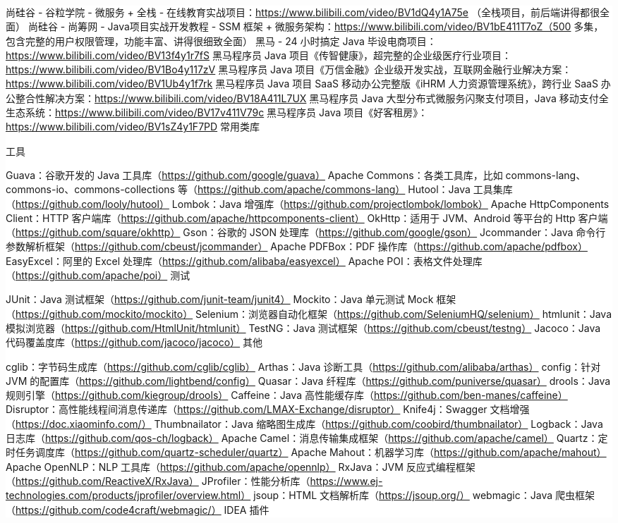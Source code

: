 尚硅谷 - 谷粒学院 - 微服务 + 全栈 - 在线教育实战项目：https://www.bilibili.com/video/BV1dQ4y1A75e （全栈项目，前后端讲得都很全面）
尚硅谷 - 尚筹网 - Java项目实战开发教程 - SSM 框架 + 微服务架构：https://www.bilibili.com/video/BV1bE411T7oZ（500 多集，包含完整的用户权限管理，功能丰富、讲得很细致全面）
黑马 - 24 小时搞定 Java 毕设电商项目：https://www.bilibili.com/video/BV13f4y1r7fS
黑马程序员 Java 项目《传智健康》，超完整的企业级医疗行业项目：https://www.bilibili.com/video/BV1Bo4y117zV
黑马程序员 Java 项目《万信金融》企业级开发实战，互联网金融行业解决方案：https://www.bilibili.com/video/BV1Ub4y1f7rk
黑马程序员 Java 项目 SaaS 移动办公完整版《iHRM 人力资源管理系统》，跨行业 SaaS 办公整合性解决方案：https://www.bilibili.com/video/BV18A411L7UX
黑马程序员 Java 大型分布式微服务闪聚支付项目，Java 移动支付全生态系统：https://www.bilibili.com/video/BV17v411V79c
黑马程序员 Java 项目《好客租房》：https://www.bilibili.com/video/BV1sZ4y1F7PD
常用类库

工具

Guava：谷歌开发的 Java 工具库（https://github.com/google/guava）
Apache Commons：各类工具库，比如 commons-lang、commons-io、commons-collections 等（https://github.com/apache/commons-lang）
Hutool：Java 工具集库（https://github.com/looly/hutool）
Lombok：Java 增强库（https://github.com/projectlombok/lombok）
Apache HttpComponents Client：HTTP 客户端库（https://github.com/apache/httpcomponents-client）
OkHttp：适用于 JVM、Android 等平台的 Http 客户端（https://github.com/square/okhttp）
Gson：谷歌的 JSON 处理库（https://github.com/google/gson）
Jcommander：Java 命令行参数解析框架（https://github.com/cbeust/jcommander）
Apache PDFBox：PDF 操作库（https://github.com/apache/pdfbox）
EasyExcel：阿里的 Excel 处理库（https://github.com/alibaba/easyexcel）
Apache POI：表格文件处理库（https://github.com/apache/poi）
测试

JUnit：Java 测试框架（https://github.com/junit-team/junit4）
Mockito：Java 单元测试 Mock 框架（https://github.com/mockito/mockito）
Selenium：浏览器自动化框架（https://github.com/SeleniumHQ/selenium）
htmlunit：Java 模拟浏览器（https://github.com/HtmlUnit/htmlunit）
TestNG：Java 测试框架（https://github.com/cbeust/testng）
Jacoco：Java 代码覆盖度库（https://github.com/jacoco/jacoco）
其他

cglib：字节码生成库（https://github.com/cglib/cglib）
Arthas：Java 诊断工具（https://github.com/alibaba/arthas）
config：针对 JVM 的配置库（https://github.com/lightbend/config）
Quasar：Java 纤程库（https://github.com/puniverse/quasar）
drools：Java 规则引擎（https://github.com/kiegroup/drools）
Caffeine：Java 高性能缓存库（https://github.com/ben-manes/caffeine）
Disruptor：高性能线程间消息传递库（https://github.com/LMAX-Exchange/disruptor）
Knife4j：Swagger 文档增强（https://doc.xiaominfo.com/）
Thumbnailator：Java 缩略图生成库（https://github.com/coobird/thumbnailator）
Logback：Java 日志库（https://github.com/qos-ch/logback）
Apache Camel：消息传输集成框架（https://github.com/apache/camel）
Quartz：定时任务调度库（https://github.com/quartz-scheduler/quartz）
Apache Mahout：机器学习库（https://github.com/apache/mahout）
Apache OpenNLP：NLP 工具库（https://github.com/apache/opennlp）
RxJava：JVM 反应式编程框架（https://github.com/ReactiveX/RxJava）
JProfiler：性能分析库（https://www.ej-technologies.com/products/jprofiler/overview.html）
jsoup：HTML 文档解析库（https://jsoup.org/）
webmagic：Java 爬虫框架（https://github.com/code4craft/webmagic/）
IDEA 插件
